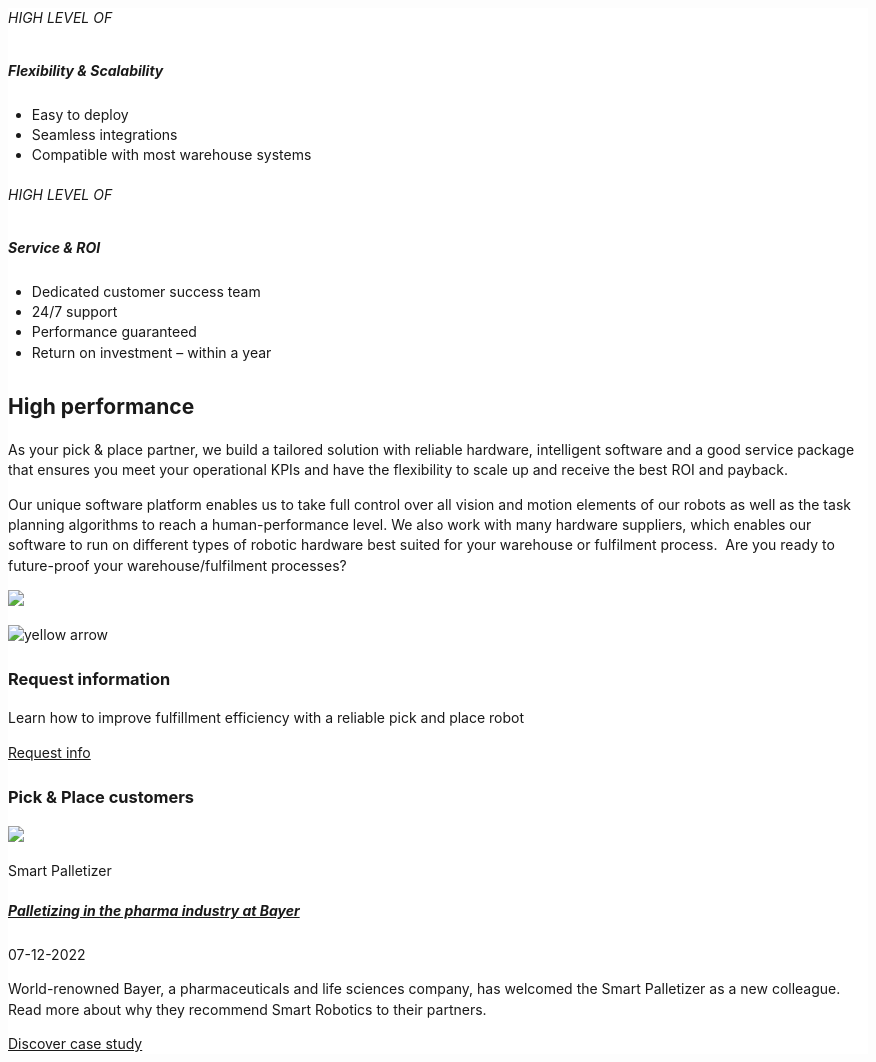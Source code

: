 ###### HIGH LEVEL OF

##### **Flexibility** &  **Scalability**

- Easy to deploy
- Seamless integrations
- Compatible with most warehouse systems

###### HIGH LEVEL OF

##### **Service** &  **ROI**

- Dedicated customer success team
- 24/7 support
- Performance guaranteed
- Return on investment – within a year

## High performance

As your pick & place partner, we build a tailored solution with reliable hardware, intelligent software and a good service package that ensures you meet your operational KPIs and have the flexibility to scale up and receive the best ROI and payback.

Our unique software platform enables us to take full control over all vision and motion elements of our robots as well as the task planning algorithms to reach a human-performance level. We also work with many hardware suppliers, which enables our software to run on different types of robotic hardware best suited for your warehouse or fulfilment process.  Are you ready to future-proof your warehouse/fulfilment processes?

![](https://smart-robotics.io/wp-content/uploads/2022/12/main-page-near-human-robot-min-scaled-e1670938692715.jpg)

![yellow arrow](https://smart-robotics.io/wp-content/themes/smartrobotics/assets/img/yellow-arrow.png)

### Request information

Learn how to improve fulfillment efficiency with a reliable pick and place robot

[Request info](https://smart-robotics.io/request-more-information/)

### Pick & Place customers

[![](https://smart-robotics.io/wp-content/uploads/2022/12/SP-Vacuum-close-up-e1608816176416-min.jpg)](https://smart-robotics.io/case/bayer/)

Smart Palletizer

##### [Palletizing in the pharma industry at Bayer](https://smart-robotics.io/case/bayer/)

07-12-2022

World-renowned Bayer, a pharmaceuticals and life sciences company, has welcomed the Smart Palletizer as a new colleague. Read more about why they recommend Smart Robotics to their partners.

[Discover case study](https://smart-robotics.io/case/bayer/)
